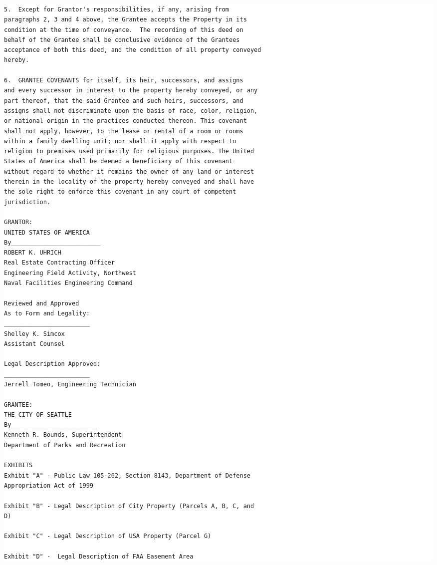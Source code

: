     5.  Except for Grantor's responsibilities, if any, arising from  
    paragraphs 2, 3 and 4 above, the Grantee accepts the Property in its  
    condition at the time of conveyance.  The recording of this deed on  
    behalf of the Grantee shall be conclusive evidence of the Grantees  
    acceptance of both this deed, and the condition of all property conveyed  
    hereby.  
  
    6.  GRANTEE COVENANTS for itself, its heir, successors, and assigns  
    and every successor in interest to the property hereby conveyed, or any  
    part thereof, that the said Grantee and such heirs, successors, and  
    assigns shall not discriminate upon the basis of race, color, religion,  
    or national origin in the practices conducted thereon. This covenant  
    shall not apply, however, to the lease or rental of a room or rooms  
    within a family dwelling unit; nor shall it apply with respect to  
    religion to premises used primarily for religious purposes. The United  
    States of America shall be deemed a beneficiary of this covenant  
    without regard to whether it remains the owner of any land or interest  
    therein in the locality of the property hereby conveyed and shall have  
    the sole right to enforce this covenant in any court of competent  
    jurisdiction.  
  
    GRANTOR:  
    UNITED STATES OF AMERICA  
    By_________________________  
    ROBERT K. UHRICH  
    Real Estate Contracting Officer  
    Engineering Field Activity, Northwest  
    Naval Facilities Engineering Command  
  
    Reviewed and Approved  
    As to Form and Legality:  
    ________________________  
    Shelley K. Simcox  
    Assistant Counsel  
  
    Legal Description Approved:  
    ________________________  
    Jerrell Tomeo, Engineering Technician  
  
    GRANTEE:  
    THE CITY OF SEATTLE  
    By________________________  
    Kenneth R. Bounds, Superintendent  
    Department of Parks and Recreation  
  
    EXHIBITS  
    Exhibit "A" - Public Law 105-262, Section 8143, Department of Defense  
    Appropriation Act of 1999  
  
    Exhibit "B" - Legal Description of City Property (Parcels A, B, C, and  
    D)  
  
    Exhibit "C" - Legal Description of USA Property (Parcel G)  
  
    Exhibit "D" -  Legal Description of FAA Easement Area  
  